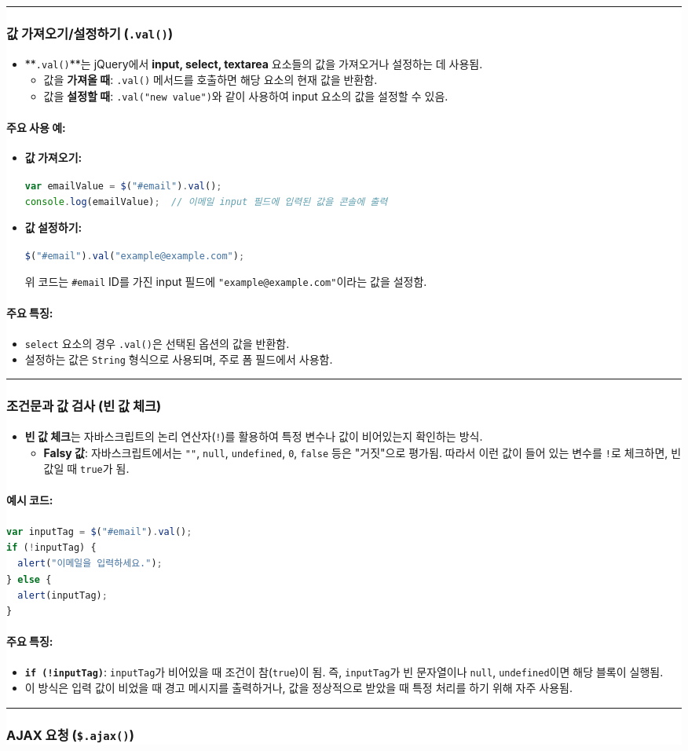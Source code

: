 
---

### **값 가져오기/설정하기 (`.val()`)**
- **`.val()`**는 jQuery에서 **input, select, textarea** 요소들의 값을 가져오거나 설정하는 데 사용됨.
  - 값을 **가져올 때**: `.val()` 메서드를 호출하면 해당 요소의 현재 값을 반환함.
  - 값을 **설정할 때**: `.val("new value")`와 같이 사용하여 input 요소의 값을 설정할 수 있음.

#### 주요 사용 예:
- **값 가져오기:**
  
  ```javascript
  var emailValue = $("#email").val();
  console.log(emailValue);  // 이메일 input 필드에 입력된 값을 콘솔에 출력
  ```

- **값 설정하기:**
  
  ```javascript
  $("#email").val("example@example.com");
  ```

  위 코드는 `#email` ID를 가진 input 필드에 `"example@example.com"`이라는 값을 설정함.

#### 주요 특징:
- `select` 요소의 경우 `.val()`은 선택된 옵션의 값을 반환함.
- 설정하는 값은 `String` 형식으로 사용되며, 주로 폼 필드에서 사용함.

---

### **조건문과 값 검사 (빈 값 체크)**

- **빈 값 체크**는 자바스크립트의 논리 연산자(`!`)를 활용하여 특정 변수나 값이 비어있는지 확인하는 방식.
  - **Falsy 값**: 자바스크립트에서는 `""`, `null`, `undefined`, `0`, `false` 등은 "거짓"으로 평가됨. 따라서 이런 값이 들어 있는 변수를 `!`로 체크하면, 빈 값일 때 `true`가 됨.

#### 예시 코드:
```javascript
var inputTag = $("#email").val();
if (!inputTag) {
  alert("이메일을 입력하세요.");
} else {
  alert(inputTag);
}
```

#### 주요 특징:
- **`if (!inputTag)`**: `inputTag`가 비어있을 때 조건이 참(`true`)이 됨. 즉, `inputTag`가 빈 문자열이나 `null`, `undefined`이면 해당 블록이 실행됨.
- 이 방식은 입력 값이 비었을 때 경고 메시지를 출력하거나, 값을 정상적으로 받았을 때 특정 처리를 하기 위해 자주 사용됨.

---

### **AJAX 요청 (`$.ajax()`)**
